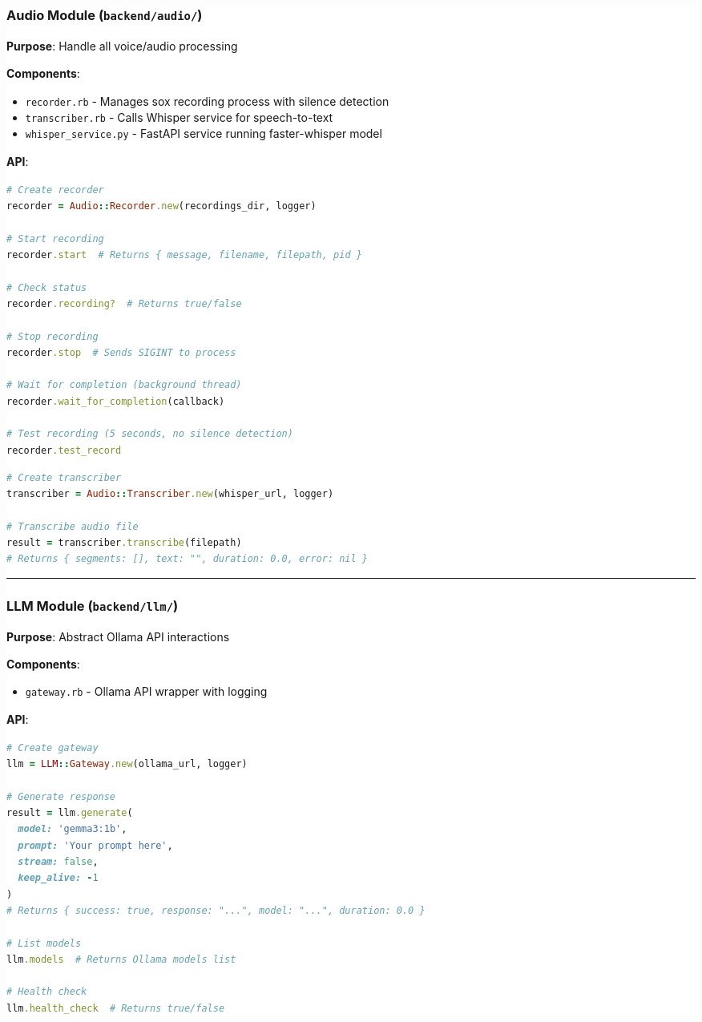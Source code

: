 ### Audio Module (`backend/audio/`)

**Purpose**: Handle all voice/audio processing

**Components**:
- `recorder.rb` - Manages sox recording process with silence detection
- `transcriber.rb` - Calls Whisper service for speech-to-text
- `whisper_service.py` - FastAPI service running faster-whisper model

**API**:
```ruby
# Create recorder
recorder = Audio::Recorder.new(recordings_dir, logger)

# Start recording
recorder.start  # Returns { message, filename, filepath, pid }

# Check status
recorder.recording?  # Returns true/false

# Stop recording
recorder.stop  # Sends SIGINT to process

# Wait for completion (background thread)
recorder.wait_for_completion(callback)

# Test recording (5 seconds, no silence detection)
recorder.test_record
```

```ruby
# Create transcriber
transcriber = Audio::Transcriber.new(whisper_url, logger)

# Transcribe audio file
result = transcriber.transcribe(filepath)
# Returns { segments: [], text: "", duration: 0.0, error: nil }
```

---

### LLM Module (`backend/llm/`)

**Purpose**: Abstract Ollama API interactions

**Components**:
- `gateway.rb` - Ollama API wrapper with logging

**API**:
```ruby
# Create gateway
llm = LLM::Gateway.new(ollama_url, logger)

# Generate response
result = llm.generate(
  model: 'gemma3:1b',
  prompt: 'Your prompt here',
  stream: false,
  keep_alive: -1
)
# Returns { success: true, response: "...", model: "...", duration: 0.0 }

# List models
llm.models  # Returns Ollama models list

# Health check
llm.health_check  # Returns true/false
```